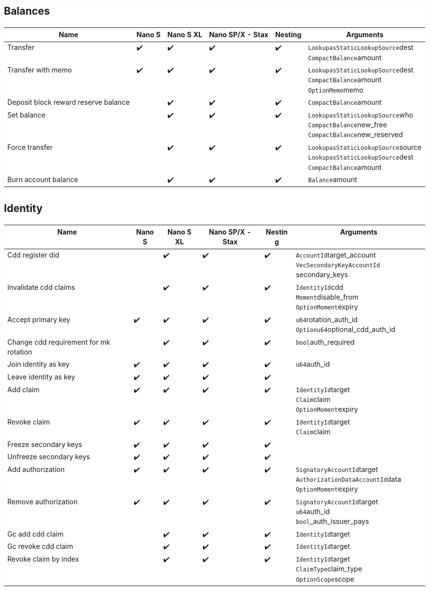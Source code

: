 ## Balances

| Name                                 | Nano S             | Nano S XL          | Nano SP/X - Stax   | Nesting            | Arguments                                                                                               |
| ------------------------------------ | ------------------ | ------------------ | ------------------ | ------------------ | ------------------------------------------------------------------------------------------------------- |
| Transfer                             | :heavy_check_mark: | :heavy_check_mark: | :heavy_check_mark: | :heavy_check_mark: | `LookupasStaticLookupSource`dest<br/>`CompactBalance`amount<br/>                                        |
| Transfer with memo                   | :heavy_check_mark: | :heavy_check_mark: | :heavy_check_mark: | :heavy_check_mark: | `LookupasStaticLookupSource`dest<br/>`CompactBalance`amount<br/>`OptionMemo`memo<br/>                   |
| Deposit block reward reserve balance |                    | :heavy_check_mark: | :heavy_check_mark: | :heavy_check_mark: | `CompactBalance`amount<br/>                                                                             |
| Set balance                          |                    | :heavy_check_mark: | :heavy_check_mark: | :heavy_check_mark: | `LookupasStaticLookupSource`who<br/>`CompactBalance`new_free<br/>`CompactBalance`new_reserved<br/>      |
| Force transfer                       |                    | :heavy_check_mark: | :heavy_check_mark: | :heavy_check_mark: | `LookupasStaticLookupSource`source<br/>`LookupasStaticLookupSource`dest<br/>`CompactBalance`amount<br/> |
| Burn account balance                 |                    | :heavy_check_mark: | :heavy_check_mark: | :heavy_check_mark: | `Balance`amount<br/>                                                                                    |

## Identity

| Name                                   | Nano S             | Nano S XL          | Nano SP/X - Stax   | Nesting            | Arguments                                                                                            |
| -------------------------------------- | ------------------ | ------------------ | ------------------ | ------------------ | ---------------------------------------------------------------------------------------------------- |
| Cdd register did                       |                    | :heavy_check_mark: | :heavy_check_mark: | :heavy_check_mark: | `AccountId`target_account<br/>`VecSecondaryKeyAccountId`secondary_keys<br/>                          |
| Invalidate cdd claims                  |                    | :heavy_check_mark: | :heavy_check_mark: | :heavy_check_mark: | `IdentityId`cdd<br/>`Moment`disable_from<br/>`OptionMoment`expiry<br/>                               |
| Accept primary key                     | :heavy_check_mark: | :heavy_check_mark: | :heavy_check_mark: | :heavy_check_mark: | `u64`rotation_auth_id<br/>`Optionu64`optional_cdd_auth_id<br/>                                       |
| Change cdd requirement for mk rotation |                    | :heavy_check_mark: | :heavy_check_mark: | :heavy_check_mark: | `bool`auth_required<br/>                                                                             |
| Join identity as key                   | :heavy_check_mark: | :heavy_check_mark: | :heavy_check_mark: | :heavy_check_mark: | `u64`auth_id<br/>                                                                                    |
| Leave identity as key                  | :heavy_check_mark: | :heavy_check_mark: | :heavy_check_mark: | :heavy_check_mark: |                                                                                                      |
| Add claim                              | :heavy_check_mark: | :heavy_check_mark: | :heavy_check_mark: | :heavy_check_mark: | `IdentityId`target<br/>`Claim`claim<br/>`OptionMoment`expiry<br/>                                    |
| Revoke claim                           | :heavy_check_mark: | :heavy_check_mark: | :heavy_check_mark: | :heavy_check_mark: | `IdentityId`target<br/>`Claim`claim<br/>                                                             |
| Freeze secondary keys                  | :heavy_check_mark: | :heavy_check_mark: | :heavy_check_mark: | :heavy_check_mark: |                                                                                                      |
| Unfreeze secondary keys                | :heavy_check_mark: | :heavy_check_mark: | :heavy_check_mark: | :heavy_check_mark: |                                                                                                      |
| Add authorization                      | :heavy_check_mark: | :heavy_check_mark: | :heavy_check_mark: | :heavy_check_mark: | `SignatoryAccountId`target<br/>`AuthorizationDataAccountId`data<br/>`OptionMoment`expiry<br/>        |
| Remove authorization                   | :heavy_check_mark: | :heavy_check_mark: | :heavy_check_mark: | :heavy_check_mark: | `SignatoryAccountId`target<br/>`u64`auth_id<br/>`bool`\_auth_issuer_pays<br/>                        |
| Gc add cdd claim                       |                    | :heavy_check_mark: | :heavy_check_mark: | :heavy_check_mark: | `IdentityId`target<br/>                                                                              |
| Gc revoke cdd claim                    |                    | :heavy_check_mark: | :heavy_check_mark: | :heavy_check_mark: | `IdentityId`target<br/>                                                                              |
| Revoke claim by index                  |                    | :heavy_check_mark: | :heavy_check_mark: | :heavy_check_mark: | `IdentityId`target<br/>`ClaimType`claim_type<br/>`OptionScope`scope<br/>                             |